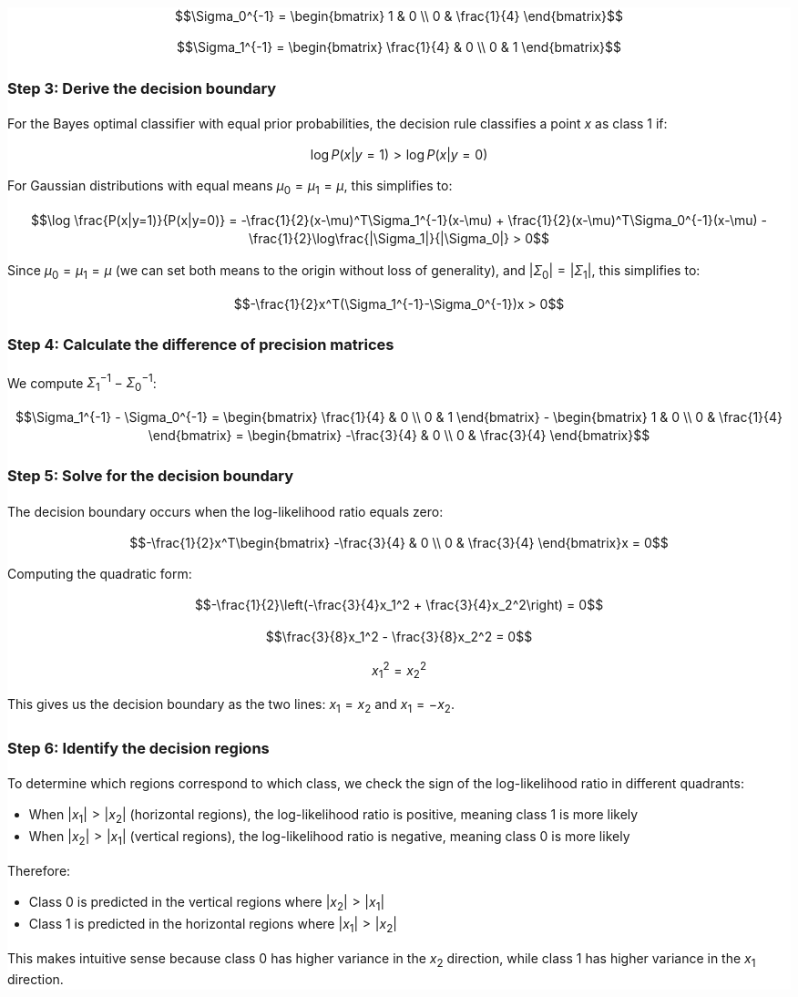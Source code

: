 $$\Sigma_0^{-1} = \begin{bmatrix} 1 & 0 \\ 0 & \frac{1}{4} \end{bmatrix}$$

$$\Sigma_1^{-1} = \begin{bmatrix} \frac{1}{4} & 0 \\ 0 & 1 \end{bmatrix}$$

### Step 3: Derive the decision boundary
For the Bayes optimal classifier with equal prior probabilities, the decision rule classifies a point $x$ as class 1 if:

$$\log P(x|y=1) > \log P(x|y=0)$$

For Gaussian distributions with equal means $\mu_0 = \mu_1 = \mu$, this simplifies to:

$$\log \frac{P(x|y=1)}{P(x|y=0)} = -\frac{1}{2}(x-\mu)^T\Sigma_1^{-1}(x-\mu) + \frac{1}{2}(x-\mu)^T\Sigma_0^{-1}(x-\mu) - \frac{1}{2}\log\frac{|\Sigma_1|}{|\Sigma_0|} > 0$$

Since $\mu_0 = \mu_1 = \mu$ (we can set both means to the origin without loss of generality), and $|\Sigma_0| = |\Sigma_1|$, this simplifies to:

$$-\frac{1}{2}x^T(\Sigma_1^{-1}-\Sigma_0^{-1})x > 0$$

### Step 4: Calculate the difference of precision matrices
We compute $\Sigma_1^{-1} - \Sigma_0^{-1}$:

$$\Sigma_1^{-1} - \Sigma_0^{-1} = \begin{bmatrix} \frac{1}{4} & 0 \\ 0 & 1 \end{bmatrix} - \begin{bmatrix} 1 & 0 \\ 0 & \frac{1}{4} \end{bmatrix} = \begin{bmatrix} -\frac{3}{4} & 0 \\ 0 & \frac{3}{4} \end{bmatrix}$$

### Step 5: Solve for the decision boundary
The decision boundary occurs when the log-likelihood ratio equals zero:

$$-\frac{1}{2}x^T\begin{bmatrix} -\frac{3}{4} & 0 \\ 0 & \frac{3}{4} \end{bmatrix}x = 0$$

Computing the quadratic form:

$$-\frac{1}{2}\left(-\frac{3}{4}x_1^2 + \frac{3}{4}x_2^2\right) = 0$$

$$\frac{3}{8}x_1^2 - \frac{3}{8}x_2^2 = 0$$

$$x_1^2 = x_2^2$$

This gives us the decision boundary as the two lines: $x_1 = x_2$ and $x_1 = -x_2$.

### Step 6: Identify the decision regions
To determine which regions correspond to which class, we check the sign of the log-likelihood ratio in different quadrants:

- When $|x_1| > |x_2|$ (horizontal regions), the log-likelihood ratio is positive, meaning class 1 is more likely
- When $|x_2| > |x_1|$ (vertical regions), the log-likelihood ratio is negative, meaning class 0 is more likely

Therefore:
- Class 0 is predicted in the vertical regions where $|x_2| > |x_1|$
- Class 1 is predicted in the horizontal regions where $|x_1| > |x_2|$

This makes intuitive sense because class 0 has higher variance in the $x_2$ direction, while class 1 has higher variance in the $x_1$ direction.
